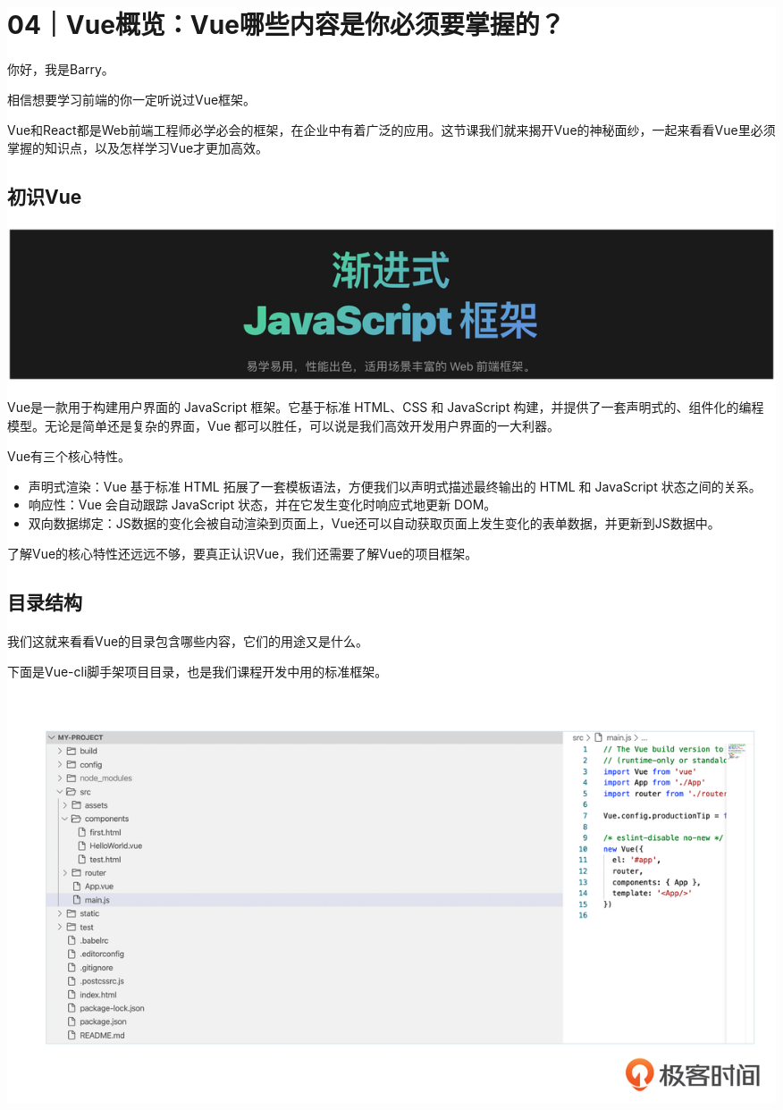 # 04｜Vue概览：Vue哪些内容是你必须要掌握的？
你好，我是Barry。

相信想要学习前端的你一定听说过Vue框架。

Vue和React都是Web前端工程师必学必会的框架，在企业中有着广泛的应用。这节课我们就来揭开Vue的神秘面纱，一起来看看Vue里必须掌握的知识点，以及怎样学习Vue才更加高效。

## 初识Vue

![](images/653986/40c2c374d4630be6f1e2c7178374f48e.jpg)

Vue是一款用于构建用户界面的 JavaScript 框架。它基于标准 HTML、CSS 和 JavaScript 构建，并提供了一套声明式的、组件化的编程模型。无论是简单还是复杂的界面，Vue 都可以胜任，可以说是我们高效开发用户界面的一大利器。

Vue有三个核心特性。

- 声明式渲染：Vue 基于标准 HTML 拓展了一套模板语法，方便我们以声明式描述最终输出的 HTML 和 JavaScript 状态之间的关系。
- 响应性：Vue 会自动跟踪 JavaScript 状态，并在它发生变化时响应式地更新 DOM。
- 双向数据绑定：JS数据的变化会被自动渲染到页面上，Vue还可以自动获取页面上发生变化的表单数据，并更新到JS数据中。

了解Vue的核心特性还远远不够，要真正认识Vue，我们还需要了解Vue的项目框架。

## 目录结构

我们这就来看看Vue的目录包含哪些内容，它们的用途又是什么。

下面是Vue-cli脚手架项目目录，也是我们课程开发中用的标准框架。

![](images/653986/d983e4c670f3380c1872377dff31fa33.jpg)
